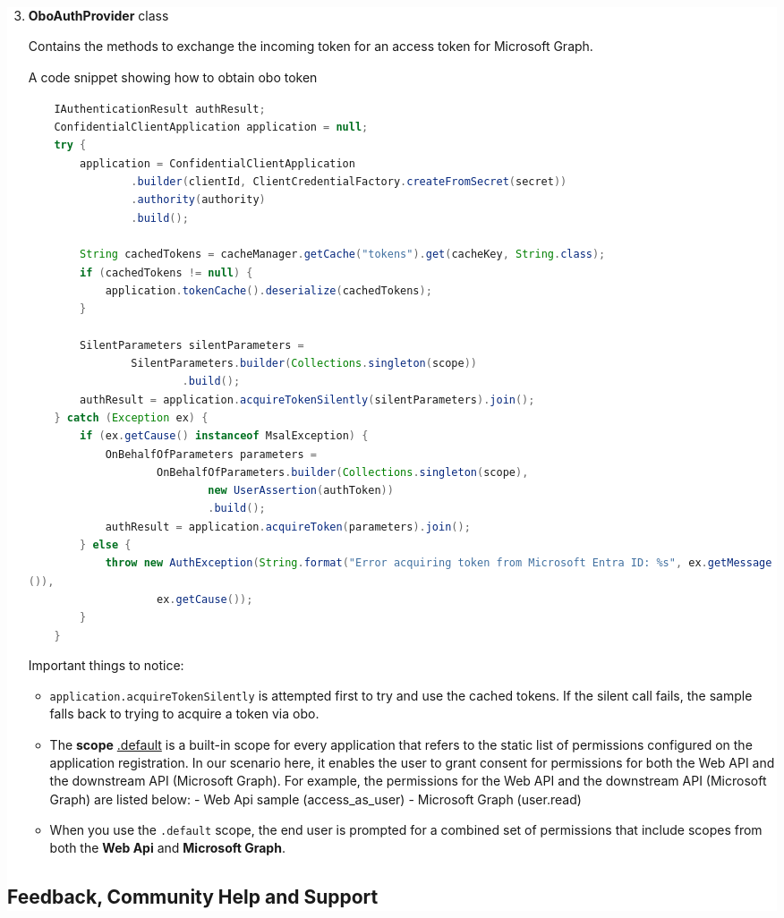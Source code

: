 3. **OboAuthProvider** class

    Contains the methods to exchange the incoming token for an access token for Microsoft Graph.

    A code snippet showing how to obtain obo token

    ```Java
        IAuthenticationResult authResult;
        ConfidentialClientApplication application = null;
        try {
            application = ConfidentialClientApplication
                    .builder(clientId, ClientCredentialFactory.createFromSecret(secret))
                    .authority(authority)
                    .build();

            String cachedTokens = cacheManager.getCache("tokens").get(cacheKey, String.class);
            if (cachedTokens != null) {
                application.tokenCache().deserialize(cachedTokens);
            }

            SilentParameters silentParameters =
                    SilentParameters.builder(Collections.singleton(scope))
                            .build();
            authResult = application.acquireTokenSilently(silentParameters).join();
        } catch (Exception ex) {
            if (ex.getCause() instanceof MsalException) {
                OnBehalfOfParameters parameters =
                        OnBehalfOfParameters.builder(Collections.singleton(scope),
                                new UserAssertion(authToken))
                                .build();
                authResult = application.acquireToken(parameters).join();
            } else {
                throw new AuthException(String.format("Error acquiring token from Microsoft Entra ID: %s", ex.getMessage()),
                        ex.getCause());
            }
        }
    ```
    Important things to notice:
    - `application.acquireTokenSilently` is attempted first to try and use the cached tokens. If the silent call fails, the sample falls back to trying to acquire a token via obo. 
    - The **scope** [.default](https://docs.microsoft.com/azure/active-directory/developv2-permissions-and-consent#the-default-scope) is a built-in scope for every application that refers to the static list of permissions configured on the application registration. In our scenario here, it enables the user to grant consent for permissions for both the Web API and the downstream API (Microsoft Graph). For example, the permissions for the Web API and the downstream API (Microsoft Graph) are listed below:
             - Web Api sample (access_as_user)
             - Microsoft Graph (user.read)

    - When you use the `.default` scope, the end user is prompted for a combined set of permissions that include scopes from both the **Web Api** and **Microsoft Graph**.

## Feedback, Community Help and Support
